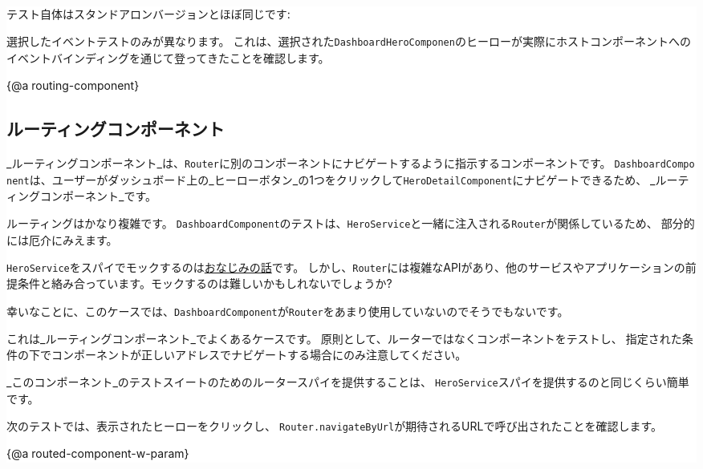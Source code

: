 テスト自体はスタンドアロンバージョンとほぼ同じです:

<code-example
  path="testing/src/app/dashboard/dashboard-hero.component.spec.ts"
  region="test-host-tests"
  header="app/dashboard/dashboard-hero.component.spec.ts (test-host)"></code-example>

選択したイベントテストのみが異なります。
これは、選択された`DashboardHeroComponen`のヒーローが実際にホストコンポーネントへのイベントバインディングを通じて登ってきたことを確認します。

{@a routing-component}
## ルーティングコンポーネント

_ルーティングコンポーネント_は、`Router`に別のコンポーネントにナビゲートするように指示するコンポーネントです。
`DashboardComponent`は、ユーザーがダッシュボード上の_ヒーローボタン_の1つをクリックして`HeroDetailComponent`にナビゲートできるため、
_ルーティングコンポーネント_です。

ルーティングはかなり複雑です。
`DashboardComponent`のテストは、`HeroService`と一緒に注入される`Router`が関係しているため、
部分的には厄介にみえます。

<code-example
  path="testing/src/app/dashboard/dashboard.component.ts"
  region="ctor"
  header="app/dashboard/dashboard.component.ts (constructor)"></code-example>

`HeroService`をスパイでモックするのは[おなじみの話](#component-with-async-service)です。
しかし、`Router`には複雑なAPIがあり、他のサービスやアプリケーションの前提条件と絡み合っています。モックするのは難しいかもしれないでしょうか?

幸いなことに、このケースでは、`DashboardComponent`が`Router`をあまり使用していないのでそうでもないです。

<code-example
  path="testing/src/app/dashboard/dashboard.component.ts"
  region="goto-detail"
  header="app/dashboard/dashboard.component.ts (goToDetail)"></code-example>

これは_ルーティングコンポーネント_でよくあるケースです。
原則として、ルーターではなくコンポーネントをテストし、
指定された条件の下でコンポーネントが正しいアドレスでナビゲートする場合にのみ注意してください。

_このコンポーネント_のテストスイートのためのルータースパイを提供することは、
`HeroService`スパイを提供するのと同じくらい簡単です。

<code-example
  path="testing/src/app/dashboard/dashboard.component.spec.ts"
  region="router-spy"
  header="app/dashboard/dashboard.component.spec.ts (spies)"></code-example>

次のテストでは、表示されたヒーローをクリックし、
`Router.navigateByUrl`が期待されるURLで呼び出されたことを確認します。

<code-example
  path="testing/src/app/dashboard/dashboard.component.spec.ts"
  region="navigate-test"
  header="app/dashboard/dashboard.component.spec.ts (navigate test)"></code-example>

{@a routed-component-w-param}
